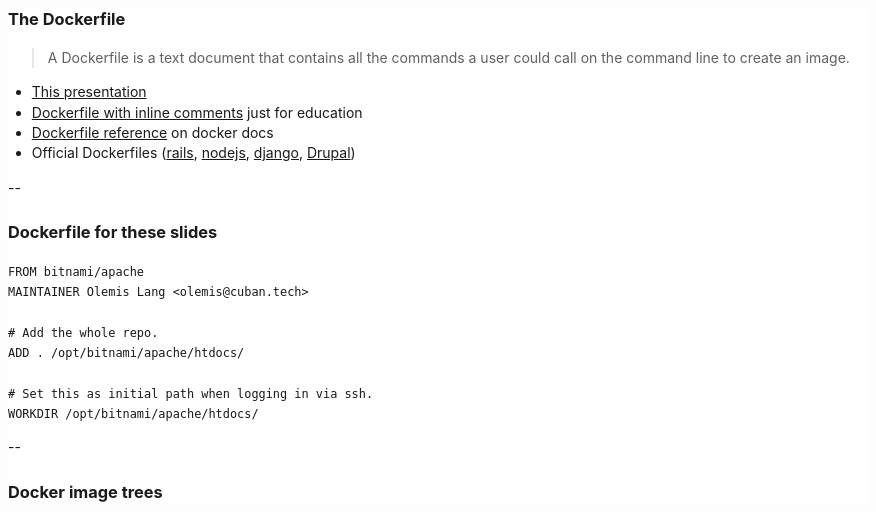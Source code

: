 
### The Dockerfile

> A Dockerfile is a text document that contains all the commands a user could call on the command line to create an image.

 - [This presentation](Dockerfile)
 - [Dockerfile with inline comments](http://github.com/cubantech/docker-presentation/blob/gh-pages/examples/dockerfile/Dockerfile) just for education
 - [Dockerfile reference](http://docs.docker.com/engine/reference/builder/) on docker docs
 - Official Dockerfiles ([rails](http://github.com/docker-library/rails/blob/master/Dockerfile), [nodejs](http://github.com/ReadyTalk/nodejs-docker/blob/master/base/Dockerfile), [django](http://github.com/docker-library/django/blob/master/3.4/Dockerfile), [Drupal](http://github.com/docker-library/drupal/blob/master/8.1/fpm/Dockerfile))

--

### Dockerfile for these slides

```
FROM bitnami/apache
MAINTAINER Olemis Lang <olemis@cuban.tech>

# Add the whole repo.
ADD . /opt/bitnami/apache/htdocs/

# Set this as initial path when logging in via ssh.
WORKDIR /opt/bitnami/apache/htdocs/
```

--

### Docker image trees

